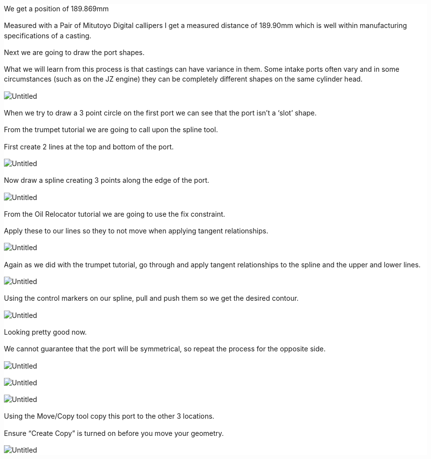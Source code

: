 We get a position of 189.869mm

Measured with a Pair of Mitutoyo Digital callipers I get a measured distance of 189.90mm which is well within manufacturing specifications of a casting.

Next we are going to draw the port shapes. 

What we will learn from this process is that castings can have variance in them. Some intake ports often vary and in some circumstances (such as on the JZ engine) they can be completely different shapes on the same cylinder head.

![Untitled](L6%20-%20F360%20Flange%20from%203d%20Scan%202939cf2ac48a4f7e93df0cf27b55fe41/Untitled%2010.png)

When we try to draw a 3 point circle on the first port we can see that the port isn’t a ‘slot’ shape.

From the trumpet tutorial we are going to call upon the spline tool.

First create 2 lines at the top and bottom of the port.

![Untitled](L6%20-%20F360%20Flange%20from%203d%20Scan%202939cf2ac48a4f7e93df0cf27b55fe41/Untitled%2011.png)

Now draw a spline creating 3 points along the edge of the port.

![Untitled](L6%20-%20F360%20Flange%20from%203d%20Scan%202939cf2ac48a4f7e93df0cf27b55fe41/Untitled%2012.png)

From the Oil Relocator tutorial we are going to use the fix constraint.

Apply these to our lines so they to not move when applying tangent relationships.

![Untitled](L6%20-%20F360%20Flange%20from%203d%20Scan%202939cf2ac48a4f7e93df0cf27b55fe41/Untitled%2013.png)

Again as we did with the trumpet tutorial, go through and apply tangent relationships to the spline and the upper and lower lines.

![Untitled](L6%20-%20F360%20Flange%20from%203d%20Scan%202939cf2ac48a4f7e93df0cf27b55fe41/Untitled%2014.png)

Using the control markers on our spline, pull and push them so we get the desired contour.

![Untitled](L6%20-%20F360%20Flange%20from%203d%20Scan%202939cf2ac48a4f7e93df0cf27b55fe41/Untitled%2015.png)

Looking pretty good now.

We cannot guarantee that the port will be symmetrical, so repeat the process for the opposite side.

![Untitled](L6%20-%20F360%20Flange%20from%203d%20Scan%202939cf2ac48a4f7e93df0cf27b55fe41/Untitled%2016.png)

![Untitled](L6%20-%20F360%20Flange%20from%203d%20Scan%202939cf2ac48a4f7e93df0cf27b55fe41/Untitled%2017.png)

![Untitled](L6%20-%20F360%20Flange%20from%203d%20Scan%202939cf2ac48a4f7e93df0cf27b55fe41/Untitled%2018.png)

Using the Move/Copy tool copy this port to the other 3 locations.

Ensure “Create Copy” is turned on before you move your geometry.

![Untitled](L6%20-%20F360%20Flange%20from%203d%20Scan%202939cf2ac48a4f7e93df0cf27b55fe41/Untitled%2019.png)
